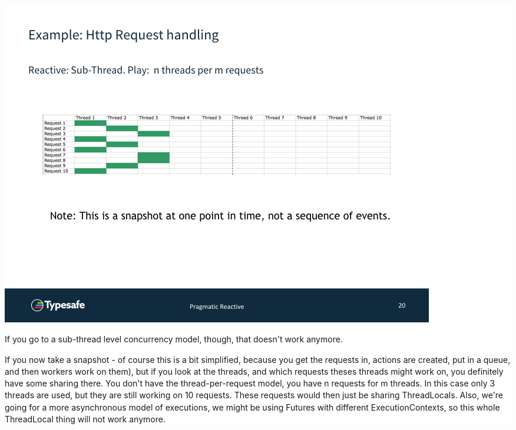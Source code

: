 ![](images/slide.020.jpeg)

If you go to a sub-thread level concurrency model, though, that doesn't work anymore. 

If you now take a snapshot - of course this is a bit simplified, because you get the requests in, actions are created, put in a queue, and then workers work on them), but if you look at the threads, and which requests theses threads might work on, you definitely have some sharing there. You don't have the thread-per-request model, you have n requests for m threads. In this case only 3 threads are used, but they are still working on 10 requests. These requests would then just be sharing ThreadLocals. Also, we're going for a more asynchronous model of executions, we might be using Futures with different ExecutionContexts, so this whole ThreadLocal thing will not work anymore. 
